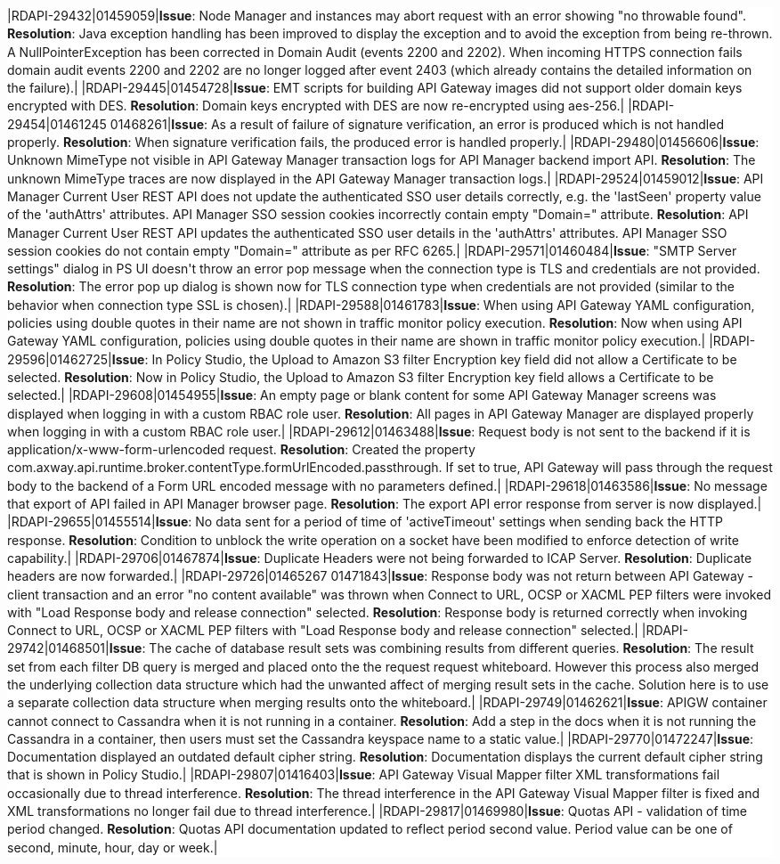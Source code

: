 |RDAPI-29432|01459059|**Issue**: Node Manager and instances may abort request with an error showing "no throwable found". **Resolution**: Java exception handling has been improved to display the exception and to avoid the exception from being re-thrown. A NullPointerException has been corrected in Domain Audit (events 2200 and 2202). When incoming HTTPS connection fails domain audit events 2200 and 2202 are no longer logged after event 2403 (which already contains the detailed information on the failure).|
|RDAPI-29445|01454728|**Issue**: EMT scripts for building API Gateway images did not support older domain keys encrypted with DES. **Resolution**: Domain keys encrypted with DES are now re-encrypted using aes-256.|
|RDAPI-29454|01461245  01468261|**Issue**: As a result of failure of signature verification, an error is produced which is not handled properly. **Resolution**: When signature verification fails, the produced error is handled properly.|
|RDAPI-29480|01456606|**Issue**: Unknown MimeType not visible in API Gateway Manager transaction logs for API Manager backend import API. **Resolution**: The unknown MimeType traces are now displayed in the API Gateway Manager transaction logs.|
|RDAPI-29524|01459012|**Issue**: API Manager Current User REST API does not update the authenticated SSO user details correctly, e.g. the 'lastSeen' property value of the 'authAttrs' attributes. API Manager SSO session cookies incorrectly contain empty "Domain=" attribute. **Resolution**: API Manager Current User REST API updates the authenticated SSO user details in the 'authAttrs' attributes. API Manager SSO session cookies do not contain empty "Domain=" attribute as per RFC 6265.|
|RDAPI-29571|01460484|**Issue**: "SMTP Server settings" dialog in PS UI doesn't throw an error pop message when the connection type is TLS and credentials are not provided. **Resolution**: The error pop up dialog is shown now for TLS connection type when credentials are not provided (similar to the behavior when connection type SSL is chosen).|
|RDAPI-29588|01461783|**Issue**: When using API Gateway YAML configuration, policies using double quotes in their name are not shown in traffic monitor policy execution. **Resolution**: Now when using API Gateway YAML configuration, policies using double quotes in their name are shown in traffic monitor policy execution.|
|RDAPI-29596|01462725|**Issue**: In Policy Studio, the Upload to Amazon S3 filter Encryption key field did not allow a Certificate to be selected. **Resolution**: Now in Policy Studio, the Upload to Amazon S3 filter Encryption key field allows a Certificate to be selected.|
|RDAPI-29608|01454955|**Issue**: An empty page or blank content for some API Gateway Manager screens was displayed when logging in with a custom RBAC role user. **Resolution**: All pages in API Gateway Manager are displayed properly when logging in with a custom RBAC role user.|
|RDAPI-29612|01463488|**Issue**: Request body is not sent to the backend if it is application/x-www-form-urlencoded request. **Resolution**: Created the property com.axway.api.runtime.broker.contentType.formUrlEncoded.passthrough. If set to true, API Gateway will pass through the request body to the backend of a Form URL encoded message with no parameters defined.|
|RDAPI-29618|01463586|**Issue**: No message that export of API failed in API Manager browser page. **Resolution**: The export API error response from server is now displayed.|
|RDAPI-29655|01455514|**Issue**: No data sent for a period of time of 'activeTimeout' settings when sending back the HTTP response. **Resolution**: Condition to unblock the write operation on a socket have been modified to enforce detection of write capability.|
|RDAPI-29706|01467874|**Issue**: Duplicate Headers were not being forwarded to ICAP Server. **Resolution**: Duplicate headers are now forwarded.|
|RDAPI-29726|01465267  01471843|**Issue**: Response body was not return between API Gateway - client transaction and an error "no content available" was thrown when Connect to URL, OCSP or XACML PEP filters were invoked with "Load Response body and release connection" selected. **Resolution**: Response body is returned correctly when invoking Connect to URL, OCSP or XACML PEP filters with "Load Response body and release connection" selected.|
|RDAPI-29742|01468501|**Issue**: The cache of database result sets was combining results from different queries. **Resolution**: The result set from each filter DB query is merged and placed onto the the request request whiteboard. However this process also merged the underlying collection data structure which had the unwanted affect of merging result sets in the cache. Solution here is to use a separate collection data structure when merging results onto the whiteboard.|
|RDAPI-29749|01462621|**Issue**: APIGW container cannot connect to Cassandra when it is not running in a container. **Resolution**:  Add a step in the docs when it is not running the Cassandra in a container, then users must set the Cassandra keyspace name to a static value.|
|RDAPI-29770|01472247|**Issue**: Documentation displayed an outdated default cipher string. **Resolution**: Documentation displays the current default cipher string that is shown in Policy Studio.|
|RDAPI-29807|01416403|**Issue**: API Gateway Visual Mapper filter XML transformations fail occasionally due to thread interference. **Resolution**: The thread interference in the API Gateway Visual Mapper filter is fixed and XML transformations no longer fail due to thread interference.|
|RDAPI-29817|01469980|**Issue**: Quotas API - validation of time period changed. **Resolution**: Quotas API documentation updated to reflect period second value. Period value can be one of second, minute, hour, day or week.|